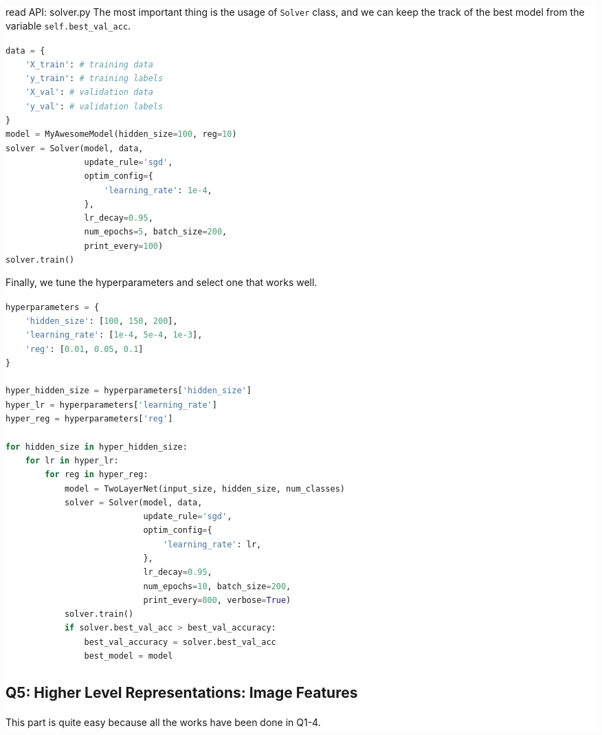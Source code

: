 read API: solver.py
The most important thing is the usage of `Solver` class, and we can keep the track of the best model from the variable `self.best_val_acc`.

```python
data = {
    'X_train': # training data
    'y_train': # training labels
    'X_val': # validation data
    'y_val': # validation labels
}
model = MyAwesomeModel(hidden_size=100, reg=10)
solver = Solver(model, data,
                update_rule='sgd',
                optim_config={
                    'learning_rate': 1e-4,
                },
                lr_decay=0.95,
                num_epochs=5, batch_size=200,
                print_every=100)
solver.train()
```

Finally, we tune the hyperparameters and select one that works well.

```python
hyperparameters = {
    'hidden_size': [100, 150, 200],
    'learning_rate': [1e-4, 5e-4, 1e-3],
    'reg': [0.01, 0.05, 0.1]
}

hyper_hidden_size = hyperparameters['hidden_size']
hyper_lr = hyperparameters['learning_rate']
hyper_reg = hyperparameters['reg']

for hidden_size in hyper_hidden_size:
    for lr in hyper_lr:
        for reg in hyper_reg:
            model = TwoLayerNet(input_size, hidden_size, num_classes)
            solver = Solver(model, data,
                            update_rule='sgd',
                            optim_config={
                                'learning_rate': lr,
                            },
                            lr_decay=0.95,
                            num_epochs=10, batch_size=200,
                            print_every=800, verbose=True)
            solver.train()
            if solver.best_val_acc > best_val_accuracy:
                best_val_accuracy = solver.best_val_acc
                best_model = model
```



## Q5: Higher Level Representations: Image Features

This part is quite easy because all the works have been done in Q1-4.
